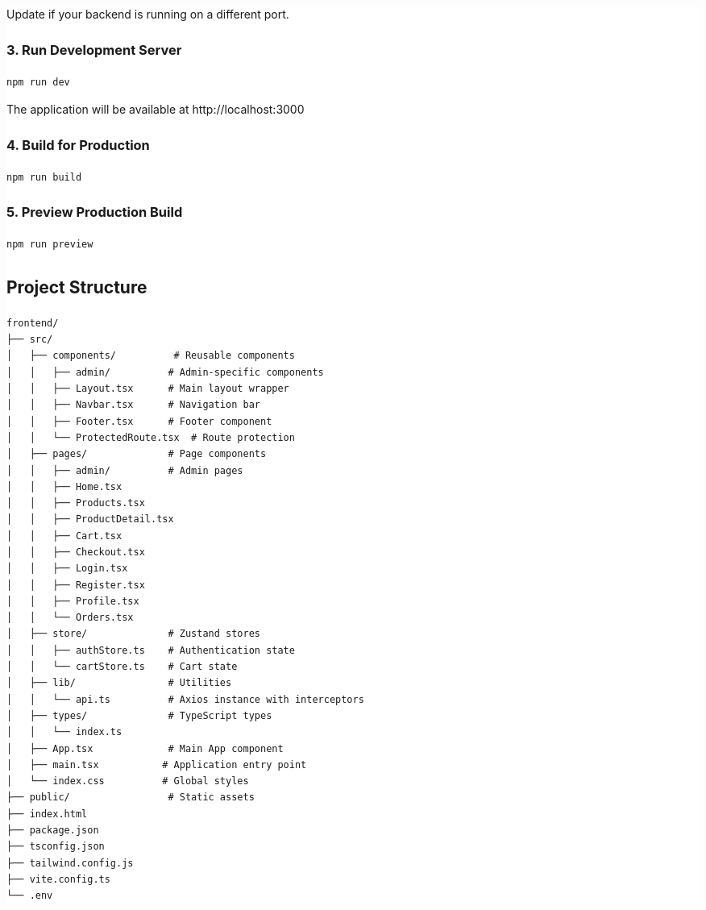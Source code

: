 Update if your backend is running on a different port.

### 3. Run Development Server

```powershell
npm run dev
```

The application will be available at http://localhost:3000

### 4. Build for Production

```powershell
npm run build
```

### 5. Preview Production Build

```powershell
npm run preview
```

## Project Structure

```
frontend/
├── src/
│   ├── components/          # Reusable components
│   │   ├── admin/          # Admin-specific components
│   │   ├── Layout.tsx      # Main layout wrapper
│   │   ├── Navbar.tsx      # Navigation bar
│   │   ├── Footer.tsx      # Footer component
│   │   └── ProtectedRoute.tsx  # Route protection
│   ├── pages/              # Page components
│   │   ├── admin/          # Admin pages
│   │   ├── Home.tsx
│   │   ├── Products.tsx
│   │   ├── ProductDetail.tsx
│   │   ├── Cart.tsx
│   │   ├── Checkout.tsx
│   │   ├── Login.tsx
│   │   ├── Register.tsx
│   │   ├── Profile.tsx
│   │   └── Orders.tsx
│   ├── store/              # Zustand stores
│   │   ├── authStore.ts    # Authentication state
│   │   └── cartStore.ts    # Cart state
│   ├── lib/                # Utilities
│   │   └── api.ts          # Axios instance with interceptors
│   ├── types/              # TypeScript types
│   │   └── index.ts
│   ├── App.tsx             # Main App component
│   ├── main.tsx           # Application entry point
│   └── index.css          # Global styles
├── public/                 # Static assets
├── index.html
├── package.json
├── tsconfig.json
├── tailwind.config.js
├── vite.config.ts
└── .env
```
